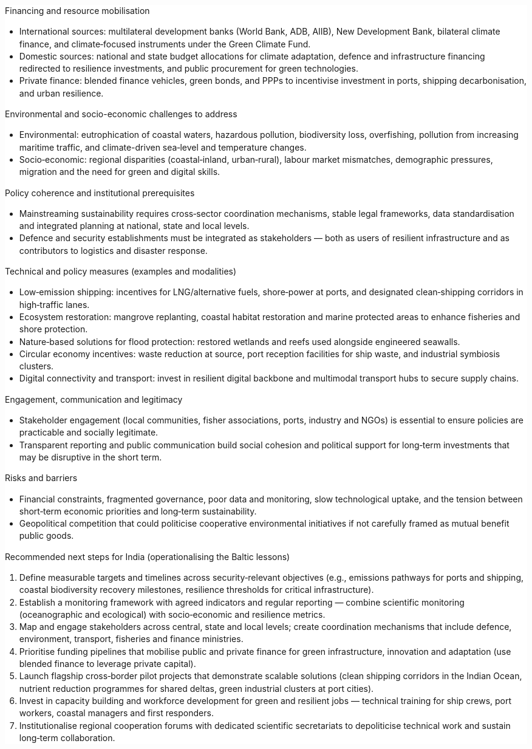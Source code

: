 Financing and resource mobilisation
- International sources: multilateral development banks (World Bank, ADB, AIIB), New Development Bank, bilateral climate finance, and climate‑focused instruments under the Green Climate Fund.
- Domestic sources: national and state budget allocations for climate adaptation, defence and infrastructure financing redirected to resilience investments, and public procurement for green technologies.
- Private finance: blended finance vehicles, green bonds, and PPPs to incentivise investment in ports, shipping decarbonisation, and urban resilience.

Environmental and socio-economic challenges to address
- Environmental: eutrophication of coastal waters, hazardous pollution, biodiversity loss, overfishing, pollution from increasing maritime traffic, and climate-driven sea‑level and temperature changes.
- Socio‑economic: regional disparities (coastal‑inland, urban‑rural), labour market mismatches, demographic pressures, migration and the need for green and digital skills.

Policy coherence and institutional prerequisites
- Mainstreaming sustainability requires cross‑sector coordination mechanisms, stable legal frameworks, data standardisation and integrated planning at national, state and local levels.
- Defence and security establishments must be integrated as stakeholders — both as users of resilient infrastructure and as contributors to logistics and disaster response.

Technical and policy measures (examples and modalities)
- Low‑emission shipping: incentives for LNG/alternative fuels, shore‑power at ports, and designated clean‑shipping corridors in high‑traffic lanes.
- Ecosystem restoration: mangrove replanting, coastal habitat restoration and marine protected areas to enhance fisheries and shore protection.
- Nature‑based solutions for flood protection: restored wetlands and reefs used alongside engineered seawalls.
- Circular economy incentives: waste reduction at source, port reception facilities for ship waste, and industrial symbiosis clusters.
- Digital connectivity and transport: invest in resilient digital backbone and multimodal transport hubs to secure supply chains.

Engagement, communication and legitimacy
- Stakeholder engagement (local communities, fisher associations, ports, industry and NGOs) is essential to ensure policies are practicable and socially legitimate.
- Transparent reporting and public communication build social cohesion and political support for long‑term investments that may be disruptive in the short term.

Risks and barriers
- Financial constraints, fragmented governance, poor data and monitoring, slow technological uptake, and the tension between short‑term economic priorities and long‑term sustainability.
- Geopolitical competition that could politicise cooperative environmental initiatives if not carefully framed as mutual benefit public goods.

Recommended next steps for India (operationalising the Baltic lessons)
1. Define measurable targets and timelines across security‑relevant objectives (e.g., emissions pathways for ports and shipping, coastal biodiversity recovery milestones, resilience thresholds for critical infrastructure).
2. Establish a monitoring framework with agreed indicators and regular reporting — combine scientific monitoring (oceanographic and ecological) with socio‑economic and resilience metrics.
3. Map and engage stakeholders across central, state and local levels; create coordination mechanisms that include defence, environment, transport, fisheries and finance ministries.
4. Prioritise funding pipelines that mobilise public and private finance for green infrastructure, innovation and adaptation (use blended finance to leverage private capital).
5. Launch flagship cross‑border pilot projects that demonstrate scalable solutions (clean shipping corridors in the Indian Ocean, nutrient reduction programmes for shared deltas, green industrial clusters at port cities).
6. Invest in capacity building and workforce development for green and resilient jobs — technical training for ship crews, port workers, coastal managers and first responders.
7. Institutionalise regional cooperation forums with dedicated scientific secretariats to depoliticise technical work and sustain long‑term collaboration.
